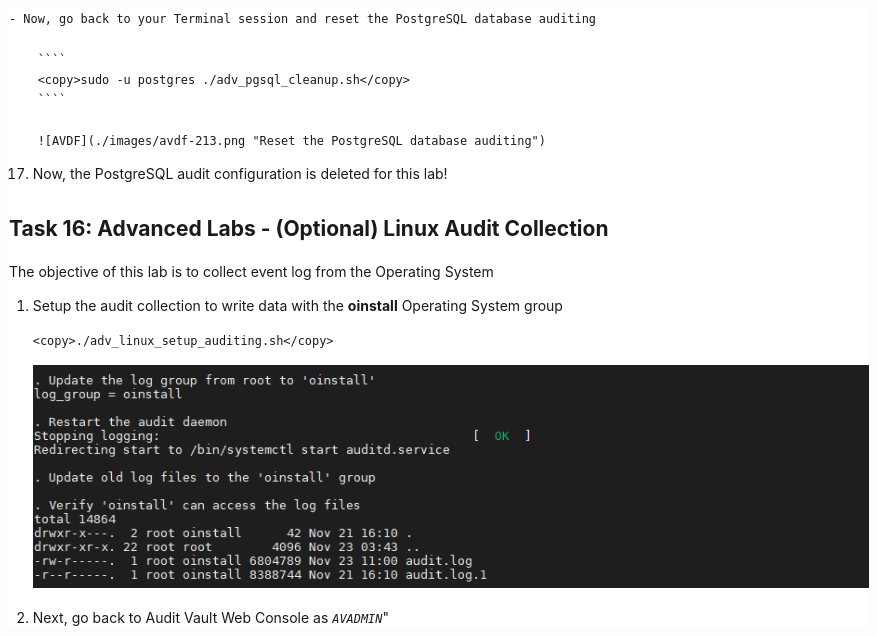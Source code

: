     - Now, go back to your Terminal session and reset the PostgreSQL database auditing

        ````
        <copy>sudo -u postgres ./adv_pgsql_cleanup.sh</copy>
        ````

        ![AVDF](./images/avdf-213.png "Reset the PostgreSQL database auditing")
    
17. Now, the PostgreSQL audit configuration is deleted for this lab!

## Task 16: Advanced Labs - (Optional) Linux Audit Collection

The objective of this lab is to collect event log from the Operating System

1. Setup the audit collection to write data with the **oinstall** Operating System group

    ````
    <copy>./adv_linux_setup_auditing.sh</copy>
    ````

    ![AVDF](./images/avdf-214.png "Setup the audit collection to write onto the OS")

2. Next, go back to Audit Vault Web Console as *`AVADMIN`*"
